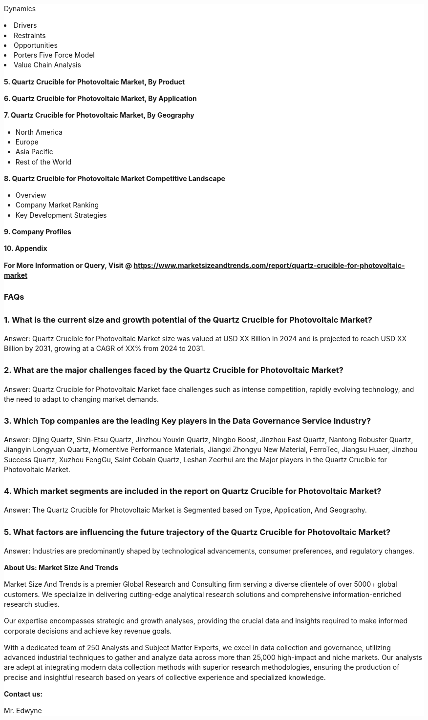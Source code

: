 Dynamics</span></li><li><span class="">Drivers</span></li><li><span class="">Restraints</span></li><li><span class="">Opportunities</span></li><li><span class="">Porters Five Force Model</span></li><li><span class="">Value Chain Analysis</span></li></ul></div><div class="" data-test-id=""><p><strong><span class="">5. Quartz Crucible for Photovoltaic Market, By Product</span></strong></p></div><div class="" data-test-id=""><p><strong><span class="">6. Quartz Crucible for Photovoltaic Market, By Application</span></strong></p></div><div class="" data-test-id=""><p><strong><span class="">7. Quartz Crucible for Photovoltaic Market, By Geography</span></strong></p></div><div class="" data-test-id=""><ul><li><span class="">North America</span></li><li><span class="">Europe</span></li><li><span class="">Asia Pacific</span></li><li><span class="">Rest of the World</span></li></ul></div><div class="" data-test-id=""><p><strong><span class="">8. Quartz Crucible for Photovoltaic Market Competitive Landscape</span></strong></p></div><div class="" data-test-id=""><ul><li><span class="">Overview</span></li><li><span class="">Company Market Ranking</span></li><li><span class="">Key Development Strategies</span></li></ul></div><div class="" data-test-id=""><p><strong><span class="">9. Company Profiles</span></strong></p></div><div class="" data-test-id=""><p><strong><span class="">10. Appendix</span></strong></p></div><div class="" data-test-id=""><p><strong><span class="">For More Information or Query, Visit @ <a href="https://www.marketsizeandtrends.com/report/quartz-crucible-for-photovoltaic-market" target="_blank">https://www.marketsizeandtrends.com/report/quartz-crucible-for-photovoltaic-market</a></span></strong></p></div><div class="" data-test-id=""><div class="article-main__content" data-test-id="publishing-text-block"><h3><strong><span class="">FAQs</span></strong></h3></div><div class="article-main__content" data-test-id="publishing-text-block"><h3><span class="">1. What is the current size and growth potential of the Quartz Crucible for Photovoltaic Market?</span></h3></div><div class="article-main__content" data-test-id="publishing-text-block"><p><span class="font-[700]">Answer</span><span class="">: Quartz Crucible for Photovoltaic Market size was valued at USD XX Billion in 2024 and is projected to reach USD XX Billion by 2031, growing at a CAGR of XX% from 2024 to 2031.</span></p></div><div class="article-main__content" data-test-id="publishing-text-block"><h3><span class="">2. What are the major challenges faced by the Quartz Crucible for Photovoltaic Market?</span></h3></div><div class="article-main__content" data-test-id="publishing-text-block"><p><span class="font-[700]">Answer</span><span class="">: Quartz Crucible for Photovoltaic Market face challenges such as intense competition, rapidly evolving technology, and the need to adapt to changing market demands.</span></p></div><div class="article-main__content" data-test-id="publishing-text-block"><h3><span class="">3. Which Top companies are the leading Key players in the Data Governance Service Industry?</span></h3></div><div class="article-main__content" data-test-id="publishing-text-block"><p><span class="font-[700]">Answer</span><span class="">: Ojing Quartz, Shin-Etsu Quartz, Jinzhou Youxin Quartz, Ningbo Boost, Jinzhou East Quartz, Nantong Robuster Quartz, Jiangyin Longyuan Quartz, Momentive Performance Materials, Jiangxi Zhongyu New Material, FerroTec, Jiangsu Huaer, Jinzhou Success Quartz, Xuzhou FengGu, Saint Gobain Quartz, Leshan Zeerhui are the Major players in the Quartz Crucible for Photovoltaic Market.</span></p></div><div class="article-main__content" data-test-id="publishing-text-block"><h3><span class="">4. Which market segments are included in the report on Quartz Crucible for Photovoltaic Market?</span></h3></div><div class="article-main__content" data-test-id="publishing-text-block"><p><span class="font-[700]">Answer</span><span class="">: The Quartz Crucible for Photovoltaic Market is Segmented based on Type, Application, And Geography.</span></p></div><div class="article-main__content" data-test-id="publishing-text-block"><h3><span class="">5. What factors are influencing the future trajectory of the Quartz Crucible for Photovoltaic Market?</span></h3></div><div class="article-main__content" data-test-id="publishing-text-block"><p><span class="font-[700]">Answer:</span><span class="">&nbsp;Industries are predominantly shaped by technological advancements, consumer preferences, and regulatory changes.</span></p></div><p><strong><span class="">About Us: Market Size And Trends</span></strong></p></div><div class="" data-test-id=""><p><span class="">Market Size And Trends is a premier Global Research and Consulting firm serving a diverse clientele of over 5000+ global customers. We specialize in delivering cutting-edge analytical research solutions and comprehensive information-enriched research studies.</span></p></div><div class="" data-test-id=""><p><span class="">Our expertise encompasses strategic and growth analyses, providing the crucial data and insights required to make informed corporate decisions and achieve key revenue goals.</span></p></div><div class="" data-test-id=""><p><span class="">With a dedicated team of 250 Analysts and Subject Matter Experts, we excel in data collection and governance, utilizing advanced industrial techniques to gather and analyze data across more than 25,000 high-impact and niche markets. Our analysts are adept at integrating modern data collection methods with superior research methodologies, ensuring the production of precise and insightful research based on years of collective experience and specialized knowledge.</span></p></div><div class="" data-test-id=""><p><strong><span class="">Contact us:</span></strong></p></div><div class="" data-test-id=""><p><span class="">Mr. Edwyne